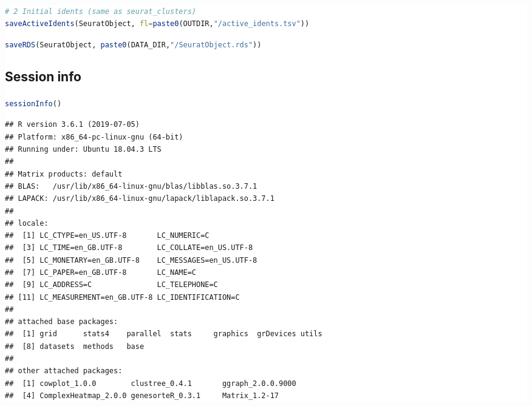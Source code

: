 ``` r
# 2 Initial idents (same as seurat_clusters)
saveActiveIdents(SeuratObject, fl=paste0(OUTDIR,"/active_idents.tsv"))
```

``` r
saveRDS(SeuratObject, paste0(DATA_DIR,"/SeuratObject.rds"))
```

## Session info

``` r
sessionInfo()
```

    ## R version 3.6.1 (2019-07-05)
    ## Platform: x86_64-pc-linux-gnu (64-bit)
    ## Running under: Ubuntu 18.04.3 LTS
    ## 
    ## Matrix products: default
    ## BLAS:   /usr/lib/x86_64-linux-gnu/blas/libblas.so.3.7.1
    ## LAPACK: /usr/lib/x86_64-linux-gnu/lapack/liblapack.so.3.7.1
    ## 
    ## locale:
    ##  [1] LC_CTYPE=en_US.UTF-8       LC_NUMERIC=C              
    ##  [3] LC_TIME=en_GB.UTF-8        LC_COLLATE=en_US.UTF-8    
    ##  [5] LC_MONETARY=en_GB.UTF-8    LC_MESSAGES=en_US.UTF-8   
    ##  [7] LC_PAPER=en_GB.UTF-8       LC_NAME=C                 
    ##  [9] LC_ADDRESS=C               LC_TELEPHONE=C            
    ## [11] LC_MEASUREMENT=en_GB.UTF-8 LC_IDENTIFICATION=C       
    ## 
    ## attached base packages:
    ##  [1] grid      stats4    parallel  stats     graphics  grDevices utils    
    ##  [8] datasets  methods   base     
    ## 
    ## other attached packages:
    ##  [1] cowplot_1.0.0        clustree_0.4.1       ggraph_2.0.0.9000   
    ##  [4] ComplexHeatmap_2.0.0 genesorteR_0.3.1     Matrix_1.2-17       